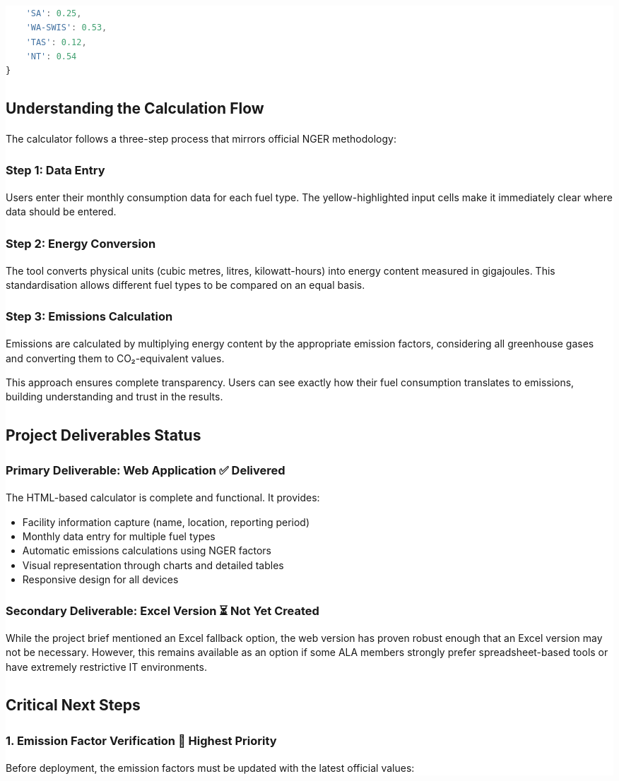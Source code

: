 ```javascript
    'SA': 0.25,
    'WA-SWIS': 0.53,
    'TAS': 0.12,
    'NT': 0.54
}
```

## Understanding the Calculation Flow

The calculator follows a three-step process that mirrors official NGER methodology:

### Step 1: Data Entry
Users enter their monthly consumption data for each fuel type. The yellow-highlighted input cells make it immediately clear where data should be entered.

### Step 2: Energy Conversion
The tool converts physical units (cubic metres, litres, kilowatt-hours) into energy content measured in gigajoules. This standardisation allows different fuel types to be compared on an equal basis.

### Step 3: Emissions Calculation
Emissions are calculated by multiplying energy content by the appropriate emission factors, considering all greenhouse gases and converting them to CO₂-equivalent values.

This approach ensures complete transparency. Users can see exactly how their fuel consumption translates to emissions, building understanding and trust in the results.

## Project Deliverables Status

### Primary Deliverable: Web Application ✅ Delivered

The HTML-based calculator is complete and functional. It provides:

- Facility information capture (name, location, reporting period)
- Monthly data entry for multiple fuel types
- Automatic emissions calculations using NGER factors
- Visual representation through charts and detailed tables
- Responsive design for all devices

### Secondary Deliverable: Excel Version ⏳ Not Yet Created

While the project brief mentioned an Excel fallback option, the web version has proven robust enough that an Excel version may not be necessary. However, this remains available as an option if some ALA members strongly prefer spreadsheet-based tools or have extremely restrictive IT environments.

## Critical Next Steps

### 1. Emission Factor Verification 🔴 Highest Priority

Before deployment, the emission factors must be updated with the latest official values:
